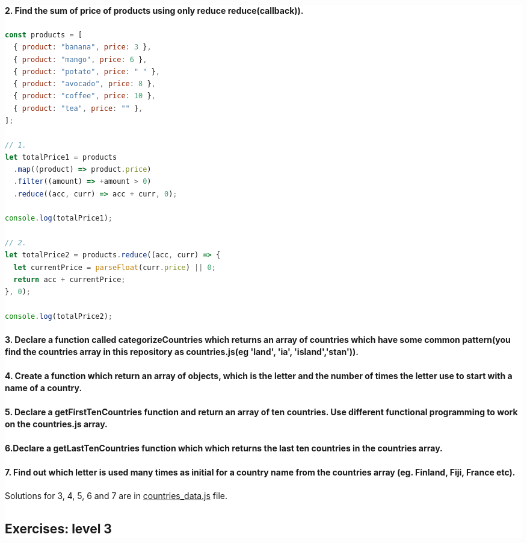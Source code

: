 #### 2. Find the sum of price of products using only reduce reduce(callback)).

```js
const products = [
  { product: "banana", price: 3 },
  { product: "mango", price: 6 },
  { product: "potato", price: " " },
  { product: "avocado", price: 8 },
  { product: "coffee", price: 10 },
  { product: "tea", price: "" },
];

// 1.
let totalPrice1 = products
  .map((product) => product.price)
  .filter((amount) => +amount > 0)
  .reduce((acc, curr) => acc + curr, 0);

console.log(totalPrice1);

// 2.
let totalPrice2 = products.reduce((acc, curr) => {
  let currentPrice = parseFloat(curr.price) || 0;
  return acc + currentPrice;
}, 0);

console.log(totalPrice2);
```

#### 3. Declare a function called categorizeCountries which returns an array of countries which have some common pattern(you find the countries array in this repository as countries.js(eg 'land', 'ia', 'island','stan')).

#### 4. Create a function which return an array of objects, which is the letter and the number of times the letter use to start with a name of a country.

#### 5. Declare a getFirstTenCountries function and return an array of ten countries. Use different functional programming to work on the countries.js array.

#### 6.Declare a getLastTenCountries function which which returns the last ten countries in the countries array.

#### 7. Find out which letter is used many times as initial for a country name from the countries array (eg. Finland, Fiji, France etc).

Solutions for 3, 4, 5, 6 and 7 are in [countries_data.js](countries_data.js) file.

## Exercises: level 3
